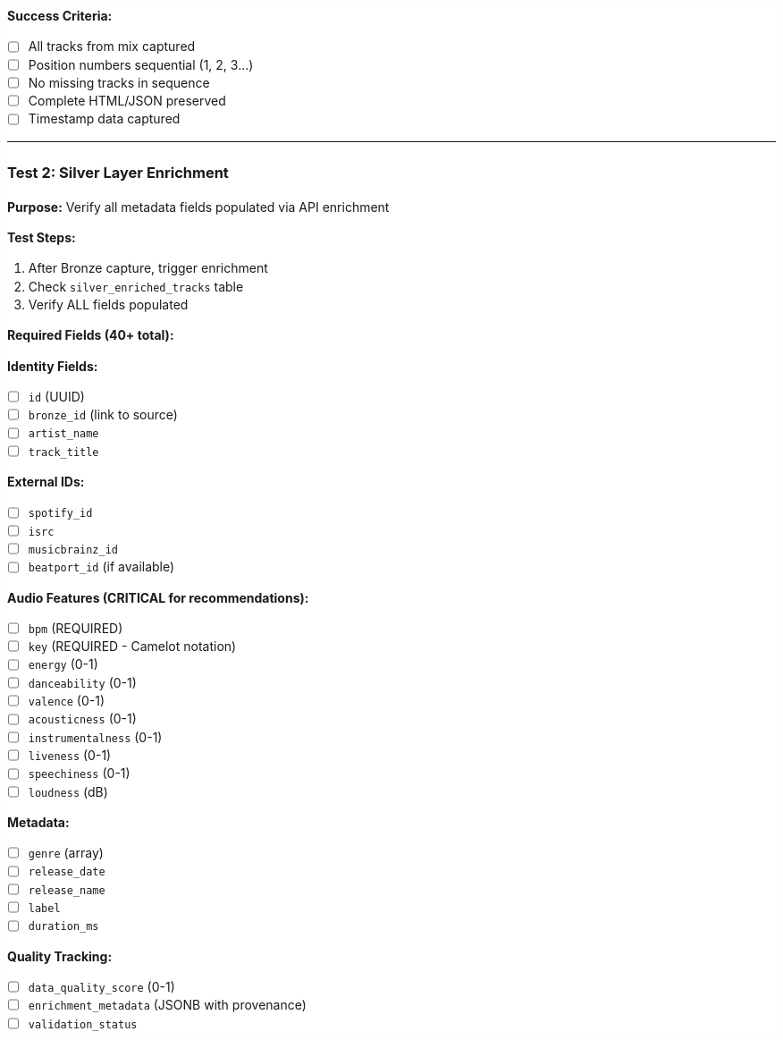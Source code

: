**Success Criteria:**
- [ ] All tracks from mix captured
- [ ] Position numbers sequential (1, 2, 3...)
- [ ] No missing tracks in sequence
- [ ] Complete HTML/JSON preserved
- [ ] Timestamp data captured

---

### Test 2: Silver Layer Enrichment

**Purpose:** Verify all metadata fields populated via API enrichment

**Test Steps:**
1. After Bronze capture, trigger enrichment
2. Check `silver_enriched_tracks` table
3. Verify ALL fields populated

**Required Fields (40+ total):**

**Identity Fields:**
- [ ] `id` (UUID)
- [ ] `bronze_id` (link to source)
- [ ] `artist_name`
- [ ] `track_title`

**External IDs:**
- [ ] `spotify_id`
- [ ] `isrc`
- [ ] `musicbrainz_id`
- [ ] `beatport_id` (if available)

**Audio Features (CRITICAL for recommendations):**
- [ ] `bpm` (REQUIRED)
- [ ] `key` (REQUIRED - Camelot notation)
- [ ] `energy` (0-1)
- [ ] `danceability` (0-1)
- [ ] `valence` (0-1)
- [ ] `acousticness` (0-1)
- [ ] `instrumentalness` (0-1)
- [ ] `liveness` (0-1)
- [ ] `speechiness` (0-1)
- [ ] `loudness` (dB)

**Metadata:**
- [ ] `genre` (array)
- [ ] `release_date`
- [ ] `release_name`
- [ ] `label`
- [ ] `duration_ms`

**Quality Tracking:**
- [ ] `data_quality_score` (0-1)
- [ ] `enrichment_metadata` (JSONB with provenance)
- [ ] `validation_status`
